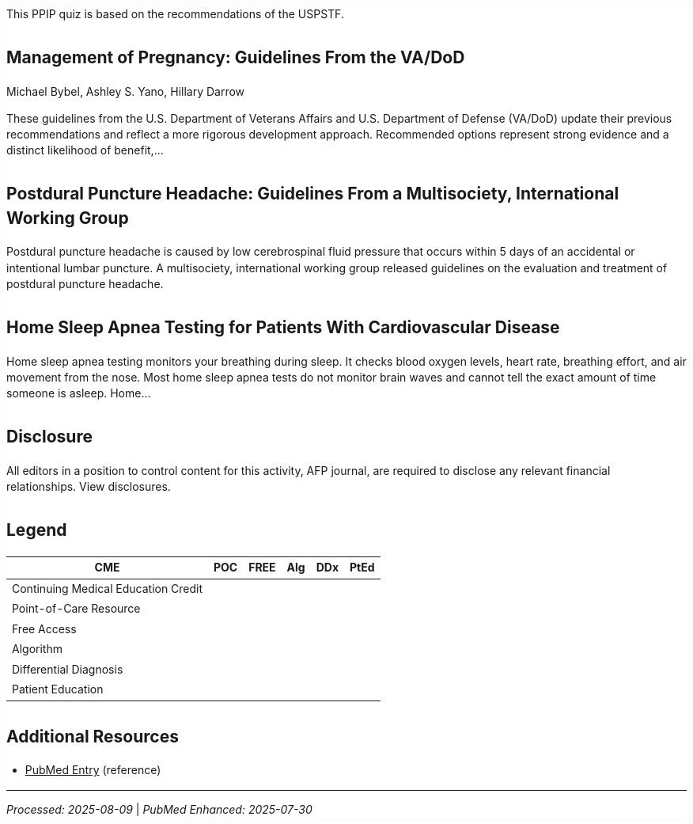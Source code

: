 This PPIP quiz is based on the recommendations of the USPSTF.

## Management of Pregnancy: Guidelines From the VA/DoD

Michael Bybel, Ashley S. Yano, Hillary Darrow

These guidelines from the U.S. Department of Veterans Affairs and U.S. Department of Defense (VA/DoD) update their previous recommendations and reflect a more rigorous development approach. Recommended options represent strong evidence and a distinct likelihood of benefit,...

## Postdural Puncture Headache: Guidelines From a Multisociety, International Working Group

Postdural puncture headache is caused by low cerebrospinal fluid pressure that occurs within 5 days of an accidental or intentional lumbar puncture. A multisociety, international working group released guidelines on the evaluation and treatment of postdural puncture headache.

## Home Sleep Apnea Testing for Patients With Cardiovascular Disease

Home sleep apnea testing monitors your breathing during sleep. It checks blood oxygen levels, heart rate, breathing effort, and air movement from the nose. Most home sleep apnea tests do not monitor brain waves and cannot tell the exact amount of time someone is asleep. Home...

## Disclosure

All editors in a position to control content for this activity, AFP journal, are required to disclose any relevant financial relationships. View disclosures.

## Legend

| CME | POC | FREE | Alg | DDx | PtEd |
|---|---|---|---|---|---|
| Continuing Medical Education Credit |
| Point-of-Care Resource |
| Free Access |
| Algorithm |
| Differential Diagnosis |
| Patient Education |

## Additional Resources

- [PubMed Entry](https://pubmed.ncbi.nlm.nih.gov/39028770/) (reference)

---

*Processed: 2025-08-09* | *PubMed Enhanced: 2025-07-30*
